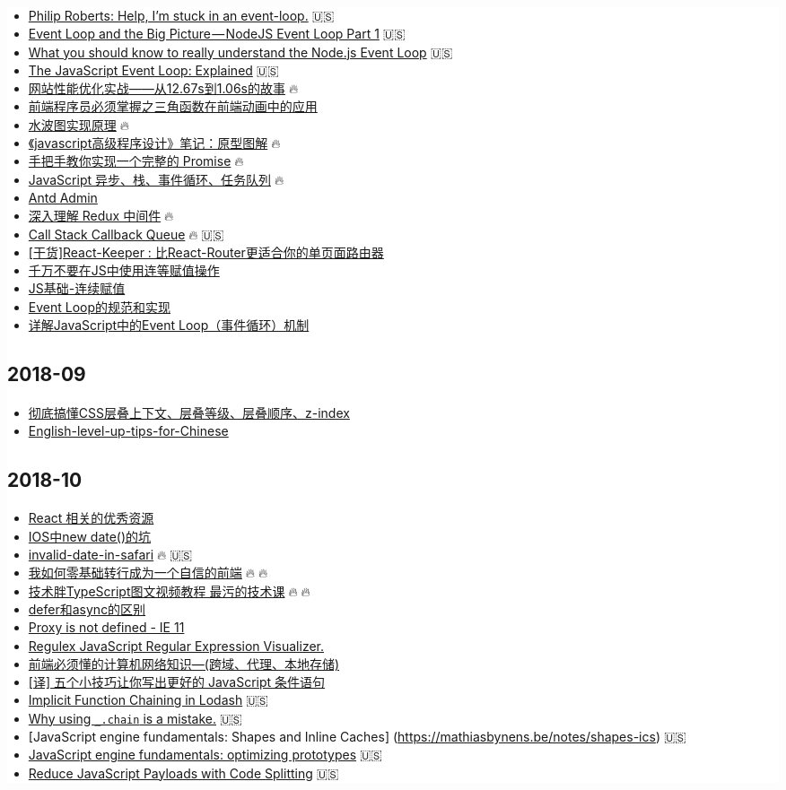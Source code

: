 * [Philip Roberts: Help, I’m stuck in an event-loop.](https://vimeo.com/96425312) :us:
* [Event Loop and the Big Picture — NodeJS Event Loop Part 1](https://jsblog.insiderattack.net/event-loop-and-the-big-picture-nodejs-event-loop-part-1-1cb67a182810) :us:
* [What you should know to really understand the Node.js Event Loop](https://medium.com/the-node-js-collection/what-you-should-know-to-really-understand-the-node-js-event-loop-and-its-metrics-c4907b19da4c) :us:
* [The JavaScript Event Loop: Explained](https://blog.carbonfive.com/2013/10/27/the-javascript-event-loop-explained/) :us:
* [网站性能优化实战——从12.67s到1.06s的故事](https://juejin.im/post/5b6fa8c86fb9a0099910ac91?utm_source=gold_browser_extension) :fire:
* [前端程序员必须掌握之三角函数在前端动画中的应用](https://juejin.im/entry/5b79a1d6f265da4343459b7f?utm_source=gold_browser_extension)
* [水波图实现原理](https://juejin.im/post/5b4ffa045188251b134e7211) :fire:
* [《javascript高级程序设计》笔记：原型图解](https://segmentfault.com/a/1190000011880268) :fire:
* [手把手教你实现一个完整的 Promise](https://www.cnblogs.com/huansky/p/6064402.html) :fire:
* [JavaScript 异步、栈、事件循环、任务队列](https://segmentfault.com/a/1190000011198232) :fire:
* [Antd Admin](https://github.com/zuiidea/antd-admin)
* [深入理解 Redux 中间件](https://www.jianshu.com/p/ae7b5a2f78ae) :fire:
* [Call Stack Callback Queue](http://latentflip.com/loupe/?code=JC5vbignYnV0dG9uJywgJ2NsaWNrJywgZnVuY3Rpb24gb25DbGljaygpIHsKICAgIHNldFRpbWVvdXQoZnVuY3Rpb24gdGltZXIoKSB7CiAgICAgICAgY29uc29sZS5sb2coJ1lvdSBjbGlja2VkIHRoZSBidXR0b24hJyk7ICAgIAogICAgfSwgMjAwMCk7Cn0pOwoKY29uc29sZS5sb2coIkhpISIpOwoKc2V0VGltZW91dChmdW5jdGlvbiB0aW1lb3V0KCkgewogICAgY29uc29sZS5sb2coIkNsaWNrIHRoZSBidXR0b24hIik7Cn0sIDUwMDApOwoKY29uc29sZS5sb2coIldlbGNvbWUgdG8gbG91cGUuIik7!!!PGJ1dHRvbj5DbGljayBtZSE8L2J1dHRvbj4%3D) :fire: :us:
* [[干货]React-Keeper : 比React-Router更适合你的单页面路由器](https://zhuanlan.zhihu.com/p/25081540)
* [千万不要在JS中使用连等赋值操作](https://www.cnblogs.com/xxcanghai/p/4998076.html)
* [JS基础-连续赋值](https://segmentfault.com/a/1190000008475665)
* [Event Loop的规范和实现](https://zhuanlan.zhihu.com/p/33087629)
* [详解JavaScript中的Event Loop（事件循环）机制](https://zhuanlan.zhihu.com/p/33058983)

## 2018-09

* [彻底搞懂CSS层叠上下文、层叠等级、层叠顺序、z-index](https://juejin.im/post/5b876f86518825431079ddd6?utm_source=gold_browser_extension)
* [English-level-up-tips-for-Chinese](https://github.com/byoungd/English-level-up-tips-for-Chinese)

## 2018-10

* [React 相关的优秀资源](https://github.com/ywwhack/react-journey)
* [IOS中new date()的坑](https://www.w3cways.com/2051.html)
* [invalid-date-in-safari](https://stackoverflow.com/questions/4310953/invalid-date-in-safari) :fire: :us:
* [我如何零基础转行成为一个自信的前端](https://juejin.im/post/5bb9aed1e51d451a3f4c3923?utm_source=gold_browser_extension) :fire: :fire:
* [技术胖TypeScript图文视频教程 最污的技术课](https://juejin.im/post/5ba43b38f265da0aef4e0bc6) :fire: :fire:
* [defer和async的区别](https://segmentfault.com/q/1010000000640869)
* [Proxy is not defined - IE 11](https://github.com/MetinSeylan/Vue-Socket.io/issues/58)
* [Regulex JavaScript Regular Expression Visualizer.](https://jex.im/regulex/#!flags=&re=%5E(a%7Cb)*%3F%24)
* [前端必须懂的计算机网络知识—(跨域、代理、本地存储)](https://juejin.im/post/5bb1cc2af265da0ae5052496?utm_source=gold_browser_extension)
* [[译] 五个小技巧让你写出更好的 JavaScript 条件语句](https://juejin.im/post/5bb9e3085188255c352d7326?utm_source=gold_browser_extension)
* [Implicit Function Chaining in Lodash](https://blog.mariusschulz.com/2015/05/14/implicit-function-chains-in-lodash) :us:
* [Why using `_.chain` is a mistake.](https://medium.com/making-internets/why-using-chain-is-a-mistake-9bc1f80d51ba) :us:
* [JavaScript engine fundamentals: Shapes and Inline Caches] (https://mathiasbynens.be/notes/shapes-ics) :us:
* [JavaScript engine fundamentals: optimizing prototypes](https://mathiasbynens.be/notes/prototypes) :us:
* [Reduce JavaScript Payloads with Code Splitting](https://developers.google.com/web/fundamentals/performance/optimizing-javascript/code-splitting/?utm_campaign=CodeTengu&utm_medium=email&utm_source=CodeTengu_145) :us: